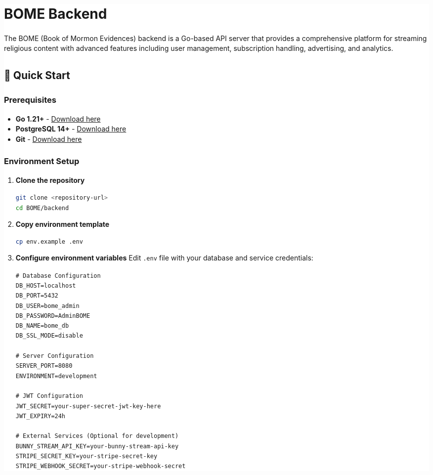 # BOME Backend

The BOME (Book of Mormon Evidences) backend is a Go-based API server that provides a comprehensive platform for streaming religious content with advanced features including user management, subscription handling, advertising, and analytics.

## 🚀 Quick Start

### Prerequisites

- **Go 1.21+** - [Download here](https://golang.org/dl/)
- **PostgreSQL 14+** - [Download here](https://www.postgresql.org/download/)
- **Git** - [Download here](https://git-scm.com/downloads)

### Environment Setup

1. **Clone the repository**
   ```bash
   git clone <repository-url>
   cd BOME/backend
   ```

2. **Copy environment template**
   ```bash
   cp env.example .env
   ```

3. **Configure environment variables**
   Edit `.env` file with your database and service credentials:
   ```env
   # Database Configuration
   DB_HOST=localhost
   DB_PORT=5432
   DB_USER=bome_admin
   DB_PASSWORD=AdminBOME
   DB_NAME=bome_db
   DB_SSL_MODE=disable

   # Server Configuration
   SERVER_PORT=8080
   ENVIRONMENT=development

   # JWT Configuration
   JWT_SECRET=your-super-secret-jwt-key-here
   JWT_EXPIRY=24h

   # External Services (Optional for development)
   BUNNY_STREAM_API_KEY=your-bunny-stream-api-key
   STRIPE_SECRET_KEY=your-stripe-secret-key
   STRIPE_WEBHOOK_SECRET=your-stripe-webhook-secret
   ```
